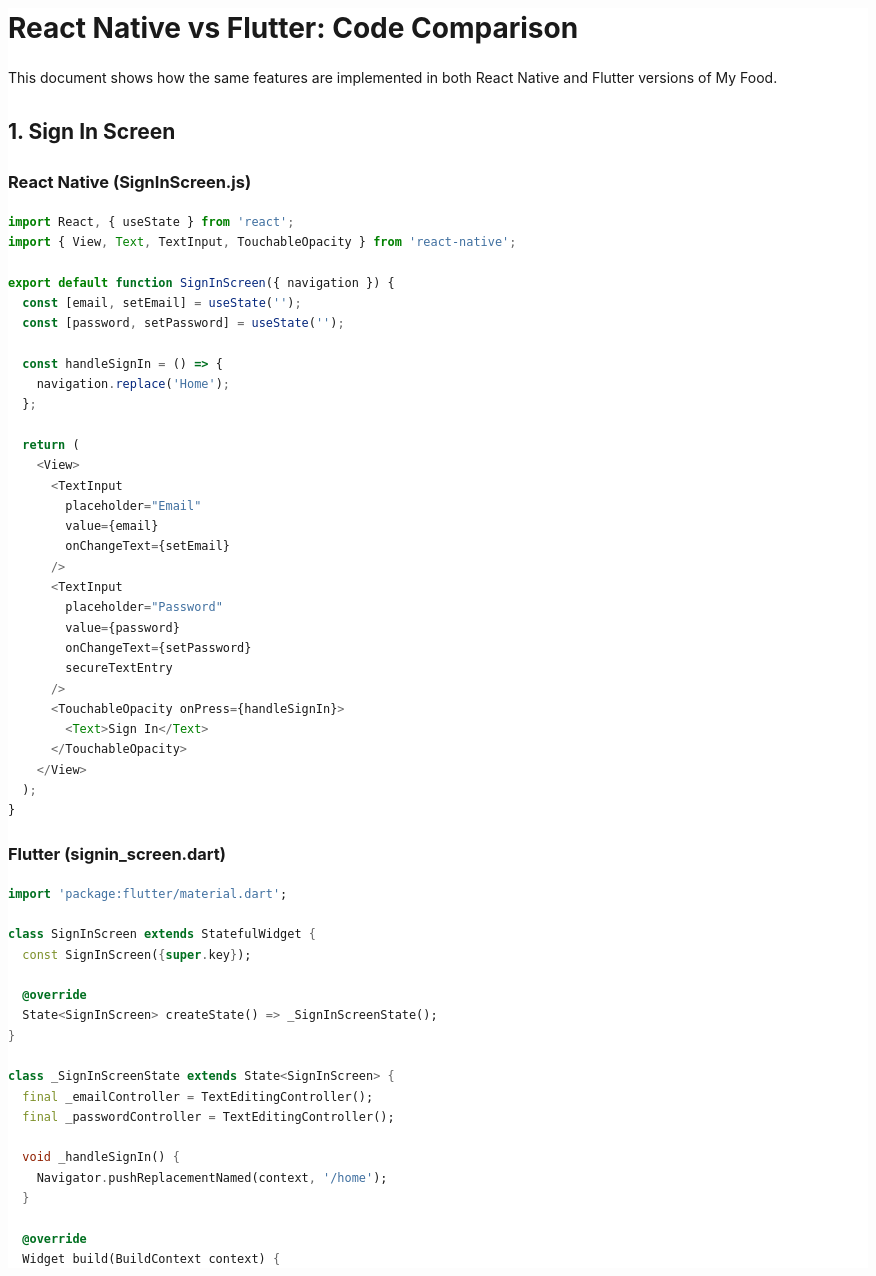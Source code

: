 # React Native vs Flutter: Code Comparison

This document shows how the same features are implemented in both React Native and Flutter versions of My Food.

## 1. Sign In Screen

### React Native (SignInScreen.js)
```javascript
import React, { useState } from 'react';
import { View, Text, TextInput, TouchableOpacity } from 'react-native';

export default function SignInScreen({ navigation }) {
  const [email, setEmail] = useState('');
  const [password, setPassword] = useState('');

  const handleSignIn = () => {
    navigation.replace('Home');
  };

  return (
    <View>
      <TextInput
        placeholder="Email"
        value={email}
        onChangeText={setEmail}
      />
      <TextInput
        placeholder="Password"
        value={password}
        onChangeText={setPassword}
        secureTextEntry
      />
      <TouchableOpacity onPress={handleSignIn}>
        <Text>Sign In</Text>
      </TouchableOpacity>
    </View>
  );
}
```

### Flutter (signin_screen.dart)
```dart
import 'package:flutter/material.dart';

class SignInScreen extends StatefulWidget {
  const SignInScreen({super.key});

  @override
  State<SignInScreen> createState() => _SignInScreenState();
}

class _SignInScreenState extends State<SignInScreen> {
  final _emailController = TextEditingController();
  final _passwordController = TextEditingController();

  void _handleSignIn() {
    Navigator.pushReplacementNamed(context, '/home');
  }

  @override
  Widget build(BuildContext context) {
```